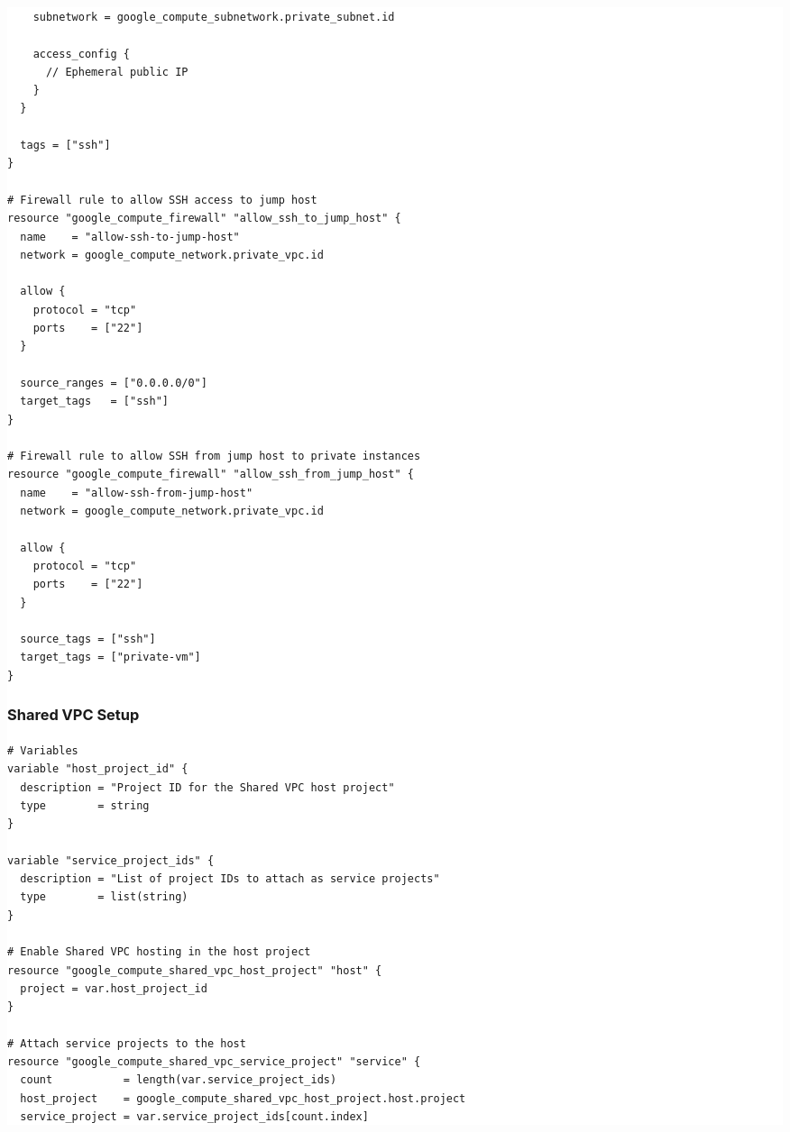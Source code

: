 ```hcl
    subnetwork = google_compute_subnetwork.private_subnet.id
    
    access_config {
      // Ephemeral public IP
    }
  }
  
  tags = ["ssh"]
}

# Firewall rule to allow SSH access to jump host
resource "google_compute_firewall" "allow_ssh_to_jump_host" {
  name    = "allow-ssh-to-jump-host"
  network = google_compute_network.private_vpc.id
  
  allow {
    protocol = "tcp"
    ports    = ["22"]
  }
  
  source_ranges = ["0.0.0.0/0"]
  target_tags   = ["ssh"]
}

# Firewall rule to allow SSH from jump host to private instances
resource "google_compute_firewall" "allow_ssh_from_jump_host" {
  name    = "allow-ssh-from-jump-host"
  network = google_compute_network.private_vpc.id
  
  allow {
    protocol = "tcp"
    ports    = ["22"]
  }
  
  source_tags = ["ssh"]
  target_tags = ["private-vm"]
}
```

### Shared VPC Setup

```hcl
# Variables
variable "host_project_id" {
  description = "Project ID for the Shared VPC host project"
  type        = string
}

variable "service_project_ids" {
  description = "List of project IDs to attach as service projects"
  type        = list(string)
}

# Enable Shared VPC hosting in the host project
resource "google_compute_shared_vpc_host_project" "host" {
  project = var.host_project_id
}

# Attach service projects to the host
resource "google_compute_shared_vpc_service_project" "service" {
  count           = length(var.service_project_ids)
  host_project    = google_compute_shared_vpc_host_project.host.project
  service_project = var.service_project_ids[count.index]
```